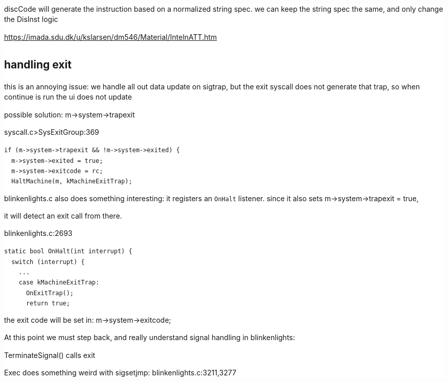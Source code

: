 discCode will generate the instruction
based on a normalized string spec.
we can keep the string spec the same,
and only change the DisInst logic

https://imada.sdu.dk/u/kslarsen/dm546/Material/IntelnATT.htm




## handling exit

this is an annoying issue:
we handle all out data update on sigtrap,
but the exit syscall does not
generate that trap, so
when continue is run the ui does not update

possible solution: m->system->trapexit


syscall.c>SysExitGroup:369

    if (m->system->trapexit && !m->system->exited) {
      m->system->exited = true;
      m->system->exitcode = rc;
      HaltMachine(m, kMachineExitTrap);

blinkenlights.c
also does something interesting:
it registers an `OnHalt` listener.
since it also sets m->system->trapexit = true,

it will detect an exit call from there.


blinkenlights.c:2693
```
static bool OnHalt(int interrupt) {
  switch (interrupt) {
    ...
    case kMachineExitTrap:
      OnExitTrap();
      return true;
```

the exit code will be set in:
m->system->exitcode;



At this point we must step back, and really understand signal handling
in blinkenlights:

TerminateSignal()
  calls exit

Exec does something weird
with sigsetjmp:
blinkenlights.c:3211,3277
